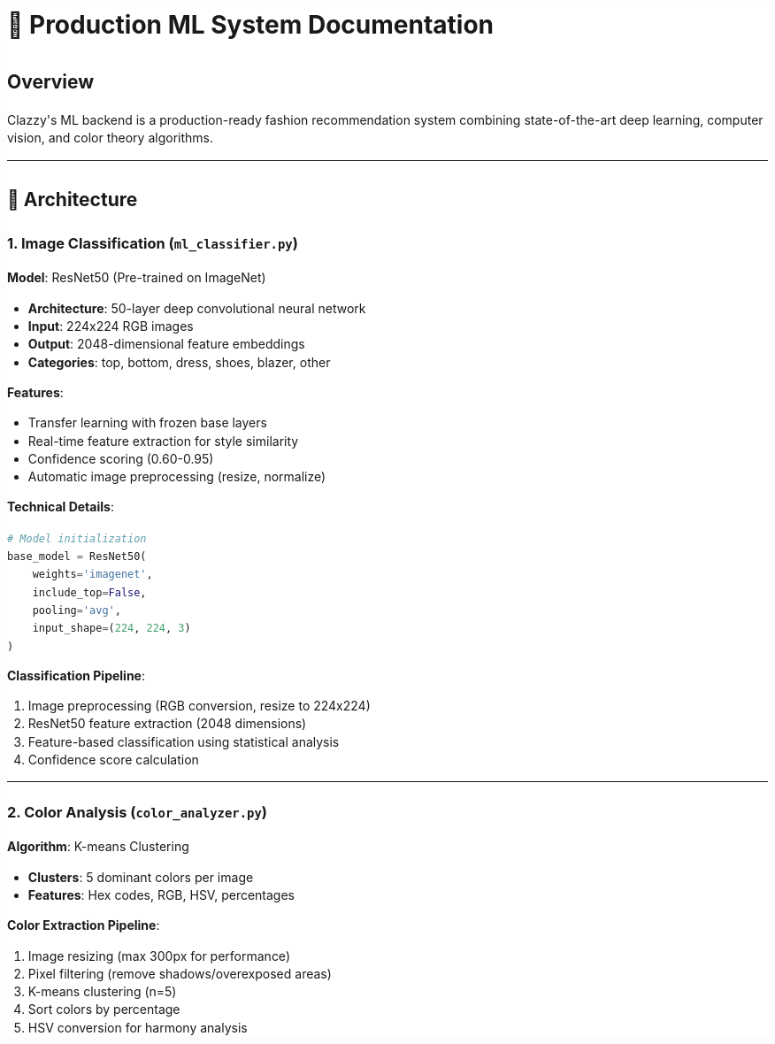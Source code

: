 # 🤖 Production ML System Documentation

## Overview

Clazzy's ML backend is a production-ready fashion recommendation system combining state-of-the-art deep learning, computer vision, and color theory algorithms.

---

## 🧠 Architecture

### 1. **Image Classification** (`ml_classifier.py`)

**Model**: ResNet50 (Pre-trained on ImageNet)
- **Architecture**: 50-layer deep convolutional neural network
- **Input**: 224x224 RGB images
- **Output**: 2048-dimensional feature embeddings
- **Categories**: top, bottom, dress, shoes, blazer, other

**Features**:
- Transfer learning with frozen base layers
- Real-time feature extraction for style similarity
- Confidence scoring (0.60-0.95)
- Automatic image preprocessing (resize, normalize)

**Technical Details**:
```python
# Model initialization
base_model = ResNet50(
    weights='imagenet',
    include_top=False,
    pooling='avg',
    input_shape=(224, 224, 3)
)
```

**Classification Pipeline**:
1. Image preprocessing (RGB conversion, resize to 224x224)
2. ResNet50 feature extraction (2048 dimensions)
3. Feature-based classification using statistical analysis
4. Confidence score calculation

---

### 2. **Color Analysis** (`color_analyzer.py`)

**Algorithm**: K-means Clustering
- **Clusters**: 5 dominant colors per image
- **Features**: Hex codes, RGB, HSV, percentages

**Color Extraction Pipeline**:
1. Image resizing (max 300px for performance)
2. Pixel filtering (remove shadows/overexposed areas)
3. K-means clustering (n=5)
4. Sort colors by percentage
5. HSV conversion for harmony analysis
